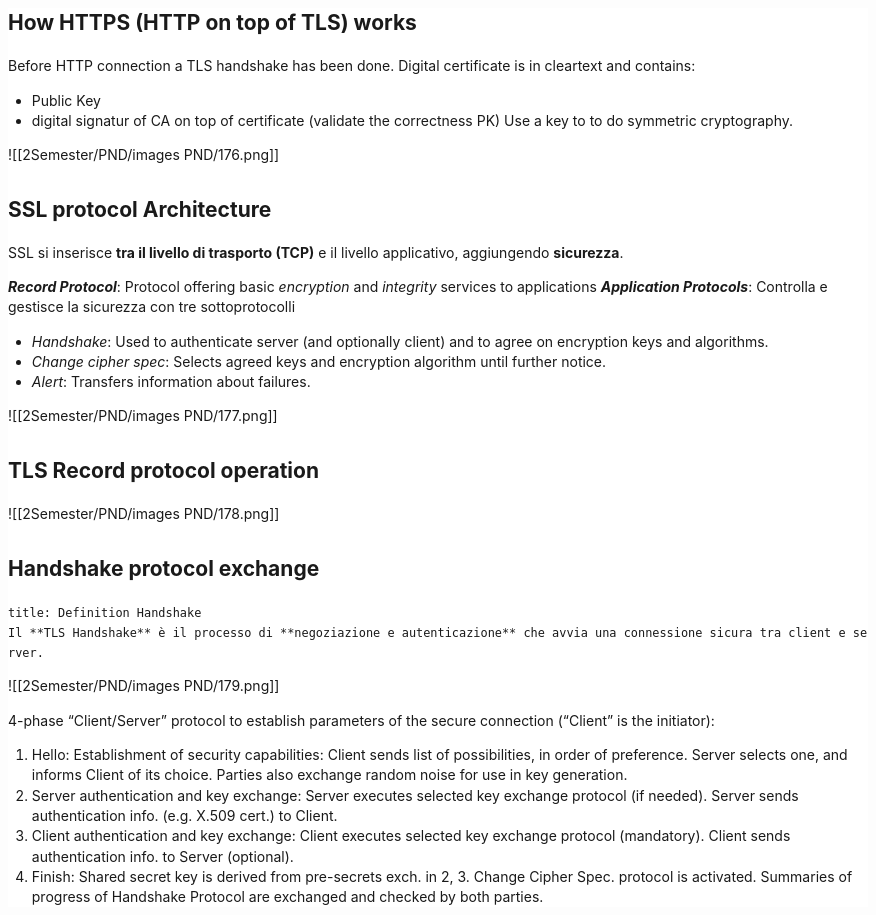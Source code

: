 
## How HTTPS (HTTP on top of TLS) works
Before HTTP connection a TLS handshake has been done.
Digital certificate is in cleartext and contains:
- Public Key
- digital signatur of CA on top of certificate (validate the correctness PK)
Use a key to to do symmetric cryptography.

![[2Semester/PND/images PND/176.png]]


## SSL protocol Architecture
SSL si inserisce **tra il livello di trasporto (TCP)** e il livello applicativo, aggiungendo **sicurezza**.

**_Record Protocol_**: Protocol offering basic _encryption_ and _integrity_ services to applications
**_Application Protocols_**: Controlla e gestisce la sicurezza con tre sottoprotocolli
- _Handshake_: Used to authenticate server (and optionally client) and to agree on encryption keys and algorithms.
- _Change cipher spec_: Selects agreed keys and encryption algorithm until further notice.
- _Alert_: Transfers information about failures.

![[2Semester/PND/images PND/177.png]]

## TLS Record protocol operation
![[2Semester/PND/images PND/178.png]]

## Handshake protocol exchange
```ad-abstract
title: Definition Handshake
Il **TLS Handshake** è il processo di **negoziazione e autenticazione** che avvia una connessione sicura tra client e server.

```

![[2Semester/PND/images PND/179.png]]

4-phase “Client/Server” protocol to establish parameters of the secure connection (“Client” is the initiator):
1) Hello: Establishment of security capabilities: Client sends list of possibilities, in order of preference. Server selects one, and informs Client of its choice. Parties also exchange random noise for use in key generation.
2) Server authentication and key exchange: Server executes selected key exchange protocol (if needed). Server sends authentication info. (e.g. X.509 cert.) to Client.
3) Client authentication and key exchange: Client executes selected key exchange protocol (mandatory). Client sends authentication info. to Server (optional).
4) Finish: Shared secret key is derived from pre-secrets exch. in 2, 3. Change Cipher Spec. protocol is activated. Summaries of progress of Handshake Protocol are exchanged and checked by both parties.
